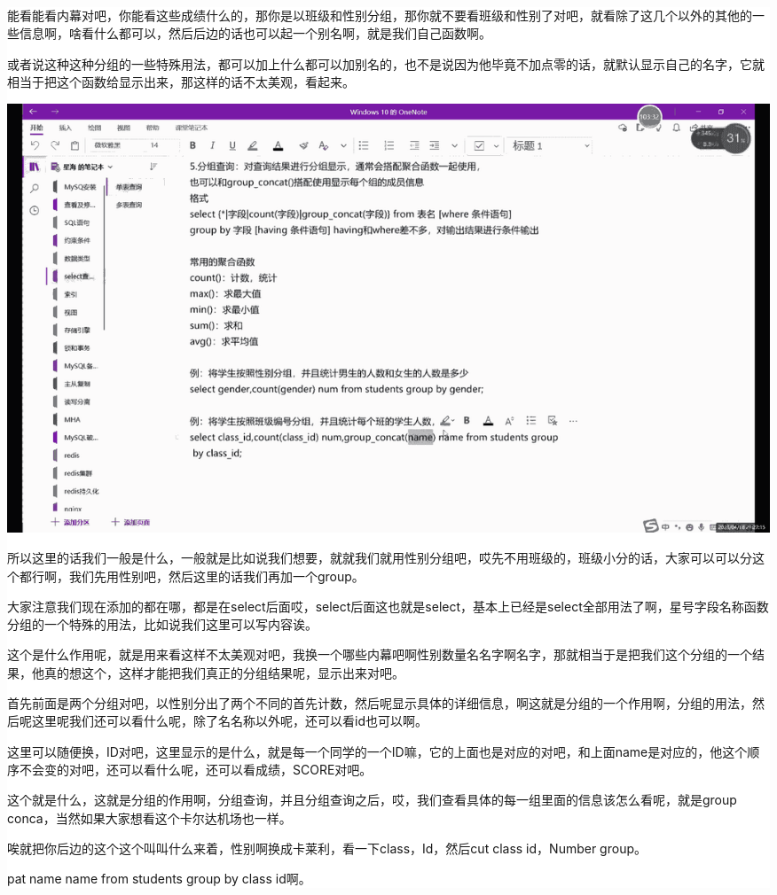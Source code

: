 能看能看内幕对吧，你能看这些成绩什么的，那你是以班级和性别分组，那你就不要看班级和性别了对吧，就看除了这几个以外的其他的一些信息啊，啥看什么都可以，然后后边的话也可以起一个别名啊，就是我们自己函数啊。

或者说这种这种分组的一些特殊用法，都可以加上什么都可以加别名的，也不是说因为他毕竟不加点零的话，就默认显示自己的名字，它就相当于把这个函数给显示出来，那这样的话不太美观，看起来。



![](img/c06b53fad835ae341ef2a14b9249991d_59.png)

所以这里的话我们一般是什么，一般就是比如说我们想要，就就我们就用性别分组吧，哎先不用班级的，班级小分的话，大家可以可以分这个都行啊，我们先用性别吧，然后这里的话我们再加一个group。

大家注意我们现在添加的都在哪，都是在select后面哎，select后面这也就是select，基本上已经是select全部用法了啊，星号字段名称函数分组的一个特殊的用法，比如说我们这里可以写内容诶。

这个是什么作用呢，就是用来看这样不太美观对吧，我换一个哪些内幕吧啊性别数量名名字啊名字，那就相当于是把我们这个分组的一个结果，他真的想这个，这样才能把我们真正的分组结果呢，显示出来对吧。

首先前面是两个分组对吧，以性别分出了两个不同的首先计数，然后呢显示具体的详细信息，啊这就是分组的一个作用啊，分组的用法，然后呢这里呢我们还可以看什么呢，除了名名称以外呢，还可以看id也可以啊。

这里可以随便换，ID对吧，这里显示的是什么，就是每一个同学的一个ID嘛，它的上面也是对应的对吧，和上面name是对应的，他这个顺序不会变的对吧，还可以看什么呢，还可以看成绩，SCORE对吧。

这个就是什么，这就是分组的作用啊，分组查询，并且分组查询之后，哎，我们查看具体的每一组里面的信息该怎么看呢，就是group conca，当然如果大家想看这个卡尔达机场也一样。

唉就把你后边的这个这个叫叫什么来着，性别啊换成卡莱利，看一下class，Id，然后cut class id，Number group。

pat name name from students group by class id啊。
